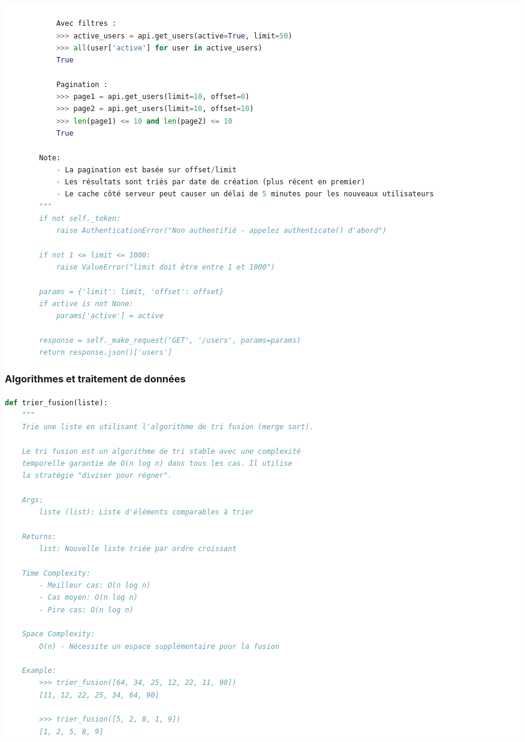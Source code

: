 ```python

            Avec filtres :
            >>> active_users = api.get_users(active=True, limit=50)
            >>> all(user['active'] for user in active_users)
            True

            Pagination :
            >>> page1 = api.get_users(limit=10, offset=0)
            >>> page2 = api.get_users(limit=10, offset=10)
            >>> len(page1) <= 10 and len(page2) <= 10
            True

        Note:
            - La pagination est basée sur offset/limit
            - Les résultats sont triés par date de création (plus récent en premier)
            - Le cache côté serveur peut causer un délai de 5 minutes pour les nouveaux utilisateurs
        """
        if not self._token:
            raise AuthenticationError("Non authentifié - appelez authenticate() d'abord")

        if not 1 <= limit <= 1000:
            raise ValueError("limit doit être entre 1 et 1000")

        params = {'limit': limit, 'offset': offset}
        if active is not None:
            params['active'] = active

        response = self._make_request('GET', '/users', params=params)
        return response.json()['users']
```

### Algorithmes et traitement de données

```python
def trier_fusion(liste):
    """
    Trie une liste en utilisant l'algorithme de tri fusion (merge sort).

    Le tri fusion est un algorithme de tri stable avec une complexité
    temporelle garantie de O(n log n) dans tous les cas. Il utilise
    la stratégie "diviser pour régner".

    Args:
        liste (list): Liste d'éléments comparables à trier

    Returns:
        list: Nouvelle liste triée par ordre croissant

    Time Complexity:
        - Meilleur cas: O(n log n)
        - Cas moyen: O(n log n)
        - Pire cas: O(n log n)

    Space Complexity:
        O(n) - Nécessite un espace supplémentaire pour la fusion

    Example:
        >>> trier_fusion([64, 34, 25, 12, 22, 11, 90])
        [11, 12, 22, 25, 34, 64, 90]

        >>> trier_fusion([5, 2, 8, 1, 9])
        [1, 2, 5, 8, 9]
```
